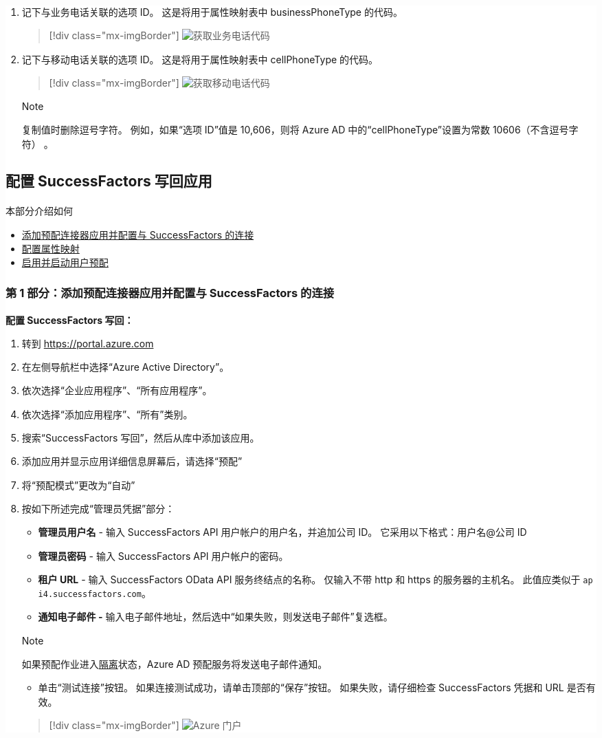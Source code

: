 1. 记下与业务电话关联的选项 ID。 这是将用于属性映射表中 businessPhoneType 的代码。

   > [!div class="mx-imgBorder"]
   > ![获取业务电话代码](./media/sap-successfactors-inbound-provisioning/get-business-phone-code.png)

1. 记下与移动电话关联的选项 ID。 这是将用于属性映射表中 cellPhoneType 的代码。

   > [!div class="mx-imgBorder"]
   > ![获取移动电话代码](./media/sap-successfactors-inbound-provisioning/get-cell-phone-code.png)

   > [!NOTE]
   > 复制值时删除逗号字符。 例如，如果“选项 ID”值是 10,606，则将 Azure AD 中的“cellPhoneType”设置为常数 10606（不含逗号字符）  。 


## <a name="configuring-successfactors-writeback-app"></a>配置 SuccessFactors 写回应用

本部分介绍如何 

* [添加预配连接器应用并配置与 SuccessFactors 的连接](#part-1-add-the-provisioning-connector-app-and-configure-connectivity-to-successfactors)
* [配置属性映射](#part-2-configure-attribute-mappings)
* [启用并启动用户预配](#enable-and-launch-user-provisioning)

### <a name="part-1-add-the-provisioning-connector-app-and-configure-connectivity-to-successfactors"></a>第 1 部分：添加预配连接器应用并配置与 SuccessFactors 的连接

**配置 SuccessFactors 写回：**

1. 转到 <https://portal.azure.com>

2. 在左侧导航栏中选择“Azure Active Directory”。

3. 依次选择“企业应用程序”、“所有应用程序”。 

4. 依次选择“添加应用程序”、“所有”类别。 

5. 搜索“SuccessFactors 写回”，然后从库中添加该应用。

6. 添加应用并显示应用详细信息屏幕后，请选择“预配”

7. 将“预配模式”更改为“自动”  

8. 按如下所述完成“管理员凭据”部分：

   * **管理员用户名** - 输入 SuccessFactors API 用户帐户的用户名，并追加公司 ID。 它采用以下格式：用户名\@公司 ID

   * **管理员密码** - 输入 SuccessFactors API 用户帐户的密码。 

   * **租户 URL** - 输入 SuccessFactors OData API 服务终结点的名称。 仅输入不带 http 和 https 的服务器的主机名。 此值应类似于 `api4.successfactors.com`。

   * **通知电子邮件 -** 输入电子邮件地址，然后选中“如果失败，则发送电子邮件”复选框。
    > [!NOTE]
    > 如果预配作业进入[隔离](../app-provisioning/application-provisioning-quarantine-status.md)状态，Azure AD 预配服务将发送电子邮件通知。

   * 单击“测试连接”按钮。 如果连接测试成功，请单击顶部的“保存”按钮。 如果失败，请仔细检查 SuccessFactors 凭据和 URL 是否有效。
    >[!div class="mx-imgBorder"]
    >![Azure 门户](./media/sap-successfactors-inbound-provisioning/sfwb-provisioning-creds.png)
